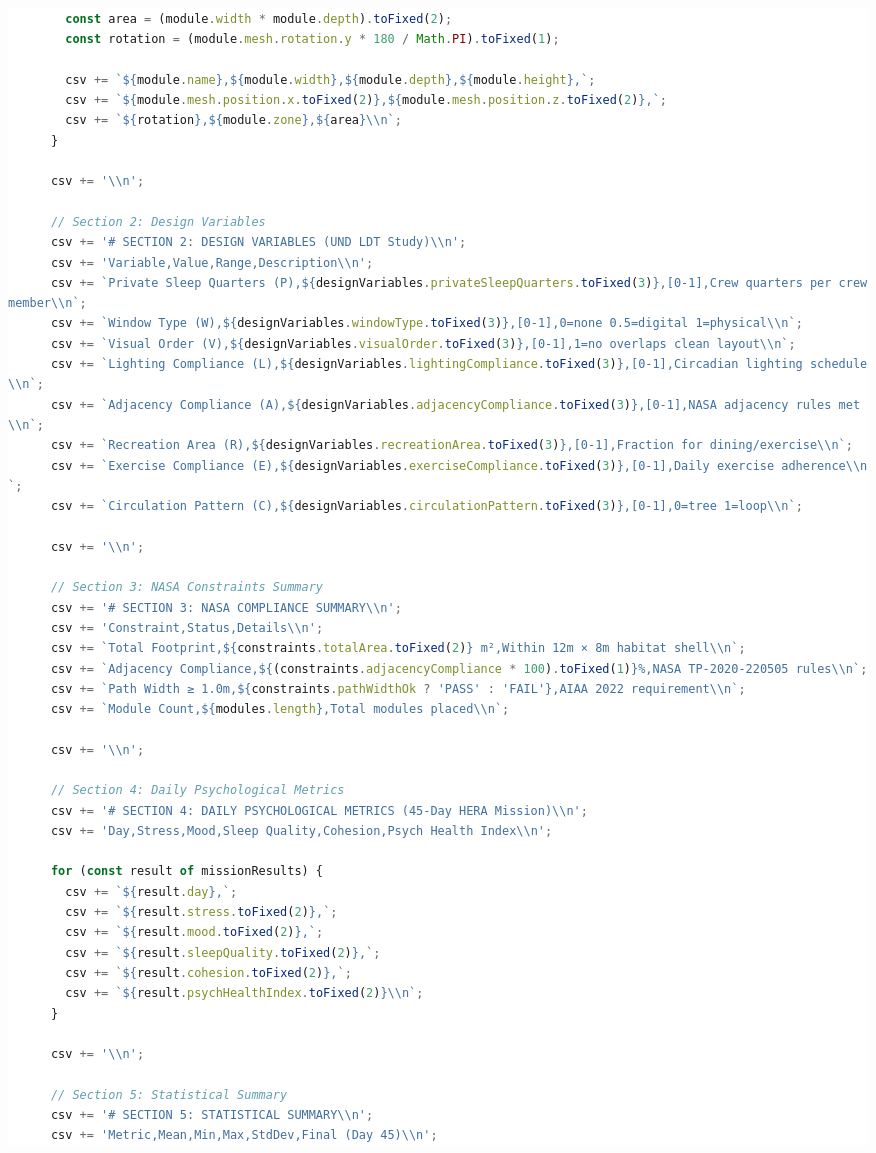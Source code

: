```javascript
        const area = (module.width * module.depth).toFixed(2);
        const rotation = (module.mesh.rotation.y * 180 / Math.PI).toFixed(1);

        csv += `${module.name},${module.width},${module.depth},${module.height},`;
        csv += `${module.mesh.position.x.toFixed(2)},${module.mesh.position.z.toFixed(2)},`;
        csv += `${rotation},${module.zone},${area}\\n`;
      }

      csv += '\\n';

      // Section 2: Design Variables
      csv += '# SECTION 2: DESIGN VARIABLES (UND LDT Study)\\n';
      csv += 'Variable,Value,Range,Description\\n';
      csv += `Private Sleep Quarters (P),${designVariables.privateSleepQuarters.toFixed(3)},[0-1],Crew quarters per crew member\\n`;
      csv += `Window Type (W),${designVariables.windowType.toFixed(3)},[0-1],0=none 0.5=digital 1=physical\\n`;
      csv += `Visual Order (V),${designVariables.visualOrder.toFixed(3)},[0-1],1=no overlaps clean layout\\n`;
      csv += `Lighting Compliance (L),${designVariables.lightingCompliance.toFixed(3)},[0-1],Circadian lighting schedule\\n`;
      csv += `Adjacency Compliance (A),${designVariables.adjacencyCompliance.toFixed(3)},[0-1],NASA adjacency rules met\\n`;
      csv += `Recreation Area (R),${designVariables.recreationArea.toFixed(3)},[0-1],Fraction for dining/exercise\\n`;
      csv += `Exercise Compliance (E),${designVariables.exerciseCompliance.toFixed(3)},[0-1],Daily exercise adherence\\n`;
      csv += `Circulation Pattern (C),${designVariables.circulationPattern.toFixed(3)},[0-1],0=tree 1=loop\\n`;

      csv += '\\n';

      // Section 3: NASA Constraints Summary
      csv += '# SECTION 3: NASA COMPLIANCE SUMMARY\\n';
      csv += 'Constraint,Status,Details\\n';
      csv += `Total Footprint,${constraints.totalArea.toFixed(2)} m²,Within 12m × 8m habitat shell\\n`;
      csv += `Adjacency Compliance,${(constraints.adjacencyCompliance * 100).toFixed(1)}%,NASA TP-2020-220505 rules\\n`;
      csv += `Path Width ≥ 1.0m,${constraints.pathWidthOk ? 'PASS' : 'FAIL'},AIAA 2022 requirement\\n`;
      csv += `Module Count,${modules.length},Total modules placed\\n`;

      csv += '\\n';

      // Section 4: Daily Psychological Metrics
      csv += '# SECTION 4: DAILY PSYCHOLOGICAL METRICS (45-Day HERA Mission)\\n';
      csv += 'Day,Stress,Mood,Sleep Quality,Cohesion,Psych Health Index\\n';

      for (const result of missionResults) {
        csv += `${result.day},`;
        csv += `${result.stress.toFixed(2)},`;
        csv += `${result.mood.toFixed(2)},`;
        csv += `${result.sleepQuality.toFixed(2)},`;
        csv += `${result.cohesion.toFixed(2)},`;
        csv += `${result.psychHealthIndex.toFixed(2)}\\n`;
      }

      csv += '\\n';

      // Section 5: Statistical Summary
      csv += '# SECTION 5: STATISTICAL SUMMARY\\n';
      csv += 'Metric,Mean,Min,Max,StdDev,Final (Day 45)\\n';
```